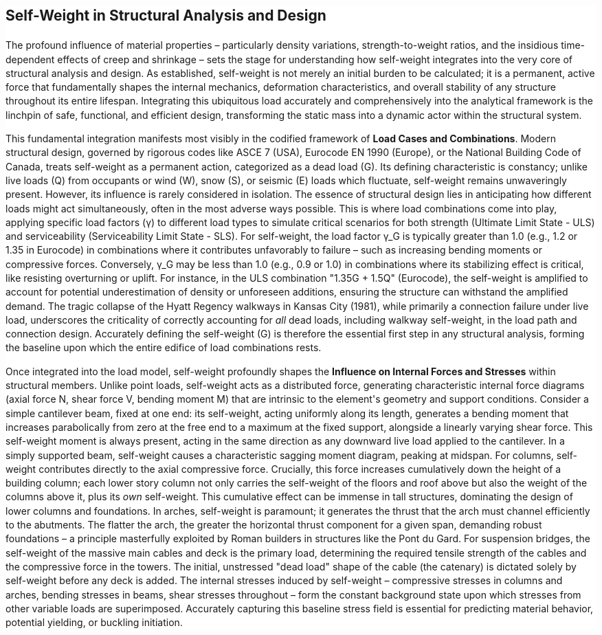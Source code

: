 ## Self-Weight in Structural Analysis and Design

The profound influence of material properties – particularly density variations, strength-to-weight ratios, and the insidious time-dependent effects of creep and shrinkage – sets the stage for understanding how self-weight integrates into the very core of structural analysis and design. As established, self-weight is not merely an initial burden to be calculated; it is a permanent, active force that fundamentally shapes the internal mechanics, deformation characteristics, and overall stability of any structure throughout its entire lifespan. Integrating this ubiquitous load accurately and comprehensively into the analytical framework is the linchpin of safe, functional, and efficient design, transforming the static mass into a dynamic actor within the structural system.

This fundamental integration manifests most visibly in the codified framework of **Load Cases and Combinations**. Modern structural design, governed by rigorous codes like ASCE 7 (USA), Eurocode EN 1990 (Europe), or the National Building Code of Canada, treats self-weight as a permanent action, categorized as a dead load (G). Its defining characteristic is constancy; unlike live loads (Q) from occupants or wind (W), snow (S), or seismic (E) loads which fluctuate, self-weight remains unwaveringly present. However, its influence is rarely considered in isolation. The essence of structural design lies in anticipating how different loads might act simultaneously, often in the most adverse ways possible. This is where load combinations come into play, applying specific load factors (γ) to different load types to simulate critical scenarios for both strength (Ultimate Limit State - ULS) and serviceability (Serviceability Limit State - SLS). For self-weight, the load factor γ_G is typically greater than 1.0 (e.g., 1.2 or 1.35 in Eurocode) in combinations where it contributes unfavorably to failure – such as increasing bending moments or compressive forces. Conversely, γ_G may be less than 1.0 (e.g., 0.9 or 1.0) in combinations where its stabilizing effect is critical, like resisting overturning or uplift. For instance, in the ULS combination "1.35G + 1.5Q" (Eurocode), the self-weight is amplified to account for potential underestimation of density or unforeseen additions, ensuring the structure can withstand the amplified demand. The tragic collapse of the Hyatt Regency walkways in Kansas City (1981), while primarily a connection failure under live load, underscores the criticality of correctly accounting for *all* dead loads, including walkway self-weight, in the load path and connection design. Accurately defining the self-weight (G) is therefore the essential first step in any structural analysis, forming the baseline upon which the entire edifice of load combinations rests.

Once integrated into the load model, self-weight profoundly shapes the **Influence on Internal Forces and Stresses** within structural members. Unlike point loads, self-weight acts as a distributed force, generating characteristic internal force diagrams (axial force N, shear force V, bending moment M) that are intrinsic to the element's geometry and support conditions. Consider a simple cantilever beam, fixed at one end: its self-weight, acting uniformly along its length, generates a bending moment that increases parabolically from zero at the free end to a maximum at the fixed support, alongside a linearly varying shear force. This self-weight moment is always present, acting in the same direction as any downward live load applied to the cantilever. In a simply supported beam, self-weight causes a characteristic sagging moment diagram, peaking at midspan. For columns, self-weight contributes directly to the axial compressive force. Crucially, this force increases cumulatively down the height of a building column; each lower story column not only carries the self-weight of the floors and roof above but also the weight of the columns above it, plus its *own* self-weight. This cumulative effect can be immense in tall structures, dominating the design of lower columns and foundations. In arches, self-weight is paramount; it generates the thrust that the arch must channel efficiently to the abutments. The flatter the arch, the greater the horizontal thrust component for a given span, demanding robust foundations – a principle masterfully exploited by Roman builders in structures like the Pont du Gard. For suspension bridges, the self-weight of the massive main cables and deck is the primary load, determining the required tensile strength of the cables and the compressive force in the towers. The initial, unstressed "dead load" shape of the cable (the catenary) is dictated solely by self-weight before any deck is added. The internal stresses induced by self-weight – compressive stresses in columns and arches, bending stresses in beams, shear stresses throughout – form the constant background state upon which stresses from other variable loads are superimposed. Accurately capturing this baseline stress field is essential for predicting material behavior, potential yielding, or buckling initiation.
